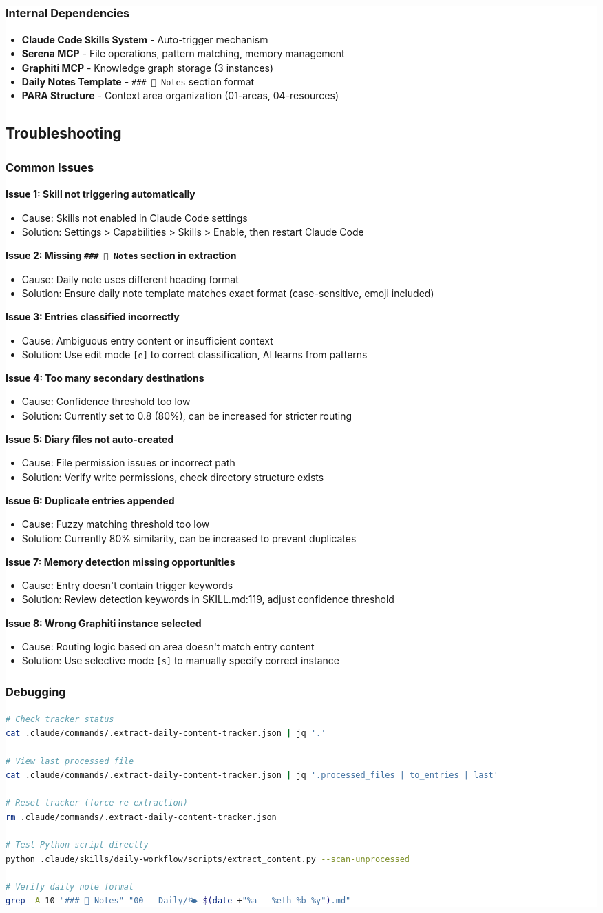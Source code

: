 ### Internal Dependencies
- **Claude Code Skills System** - Auto-trigger mechanism
- **Serena MCP** - File operations, pattern matching, memory management
- **Graphiti MCP** - Knowledge graph storage (3 instances)
- **Daily Notes Template** - `### 🧠 Notes` section format
- **PARA Structure** - Context area organization (01-areas, 04-resources)

## Troubleshooting

### Common Issues

**Issue 1: Skill not triggering automatically**
- Cause: Skills not enabled in Claude Code settings
- Solution: Settings > Capabilities > Skills > Enable, then restart Claude Code

**Issue 2: Missing `### 🧠 Notes` section in extraction**
- Cause: Daily note uses different heading format
- Solution: Ensure daily note template matches exact format (case-sensitive, emoji included)

**Issue 3: Entries classified incorrectly**
- Cause: Ambiguous entry content or insufficient context
- Solution: Use edit mode `[e]` to correct classification, AI learns from patterns

**Issue 4: Too many secondary destinations**
- Cause: Confidence threshold too low
- Solution: Currently set to 0.8 (80%), can be increased for stricter routing

**Issue 5: Diary files not auto-created**
- Cause: File permission issues or incorrect path
- Solution: Verify write permissions, check directory structure exists

**Issue 6: Duplicate entries appended**
- Cause: Fuzzy matching threshold too low
- Solution: Currently 80% similarity, can be increased to prevent duplicates

**Issue 7: Memory detection missing opportunities**
- Cause: Entry doesn't contain trigger keywords
- Solution: Review detection keywords in [SKILL.md:119](.claude/skills/daily-workflow/SKILL.md#L119), adjust confidence threshold

**Issue 8: Wrong Graphiti instance selected**
- Cause: Routing logic based on area doesn't match entry content
- Solution: Use selective mode `[s]` to manually specify correct instance

### Debugging

```bash
# Check tracker status
cat .claude/commands/.extract-daily-content-tracker.json | jq '.'

# View last processed file
cat .claude/commands/.extract-daily-content-tracker.json | jq '.processed_files | to_entries | last'

# Reset tracker (force re-extraction)
rm .claude/commands/.extract-daily-content-tracker.json

# Test Python script directly
python .claude/skills/daily-workflow/scripts/extract_content.py --scan-unprocessed

# Verify daily note format
grep -A 10 "### 🧠 Notes" "00 - Daily/🌤️ $(date +"%a - %eth %b %y").md"
```
